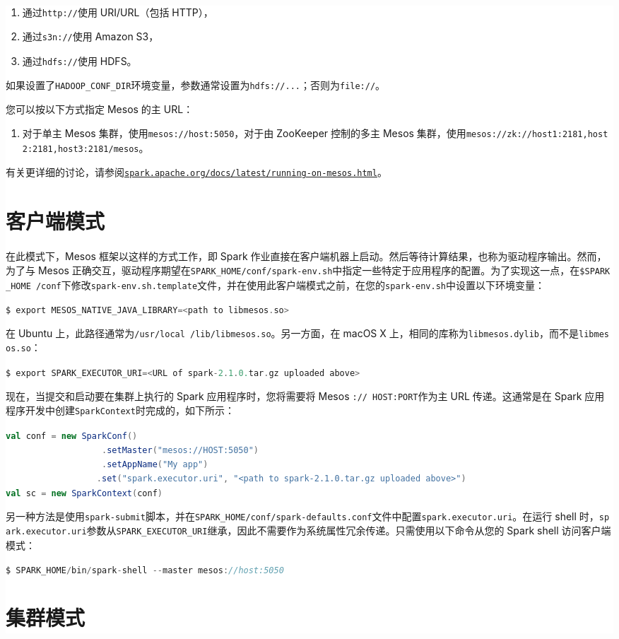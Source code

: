 1. 通过`http://`使用 URI/URL（包括 HTTP），

2. 通过`s3n://`使用 Amazon S3，

3. 通过`hdfs://`使用 HDFS。

如果设置了`HADOOP_CONF_DIR`环境变量，参数通常设置为`hdfs://...`；否则为`file://`。

您可以按以下方式指定 Mesos 的主 URL：

1.  对于单主 Mesos 集群，使用`mesos://host:5050`，对于由 ZooKeeper 控制的多主 Mesos 集群，使用`mesos://zk://host1:2181,host2:2181,host3:2181/mesos`。

有关更详细的讨论，请参阅[`spark.apache.org/docs/latest/running-on-mesos.html`](http://spark.apache.org/docs/latest/running-on-mesos.html)。

# 客户端模式

在此模式下，Mesos 框架以这样的方式工作，即 Spark 作业直接在客户端机器上启动。然后等待计算结果，也称为驱动程序输出。然而，为了与 Mesos 正确交互，驱动程序期望在`SPARK_HOME/conf/spark-env.sh`中指定一些特定于应用程序的配置。为了实现这一点，在`$SPARK_HOME /conf`下修改`spark-env.sh.template`文件，并在使用此客户端模式之前，在您的`spark-env.sh`中设置以下环境变量：

```scala
$ export MESOS_NATIVE_JAVA_LIBRARY=<path to libmesos.so>

```

在 Ubuntu 上，此路径通常为`/usr/local /lib/libmesos.so`。另一方面，在 macOS X 上，相同的库称为`libmesos.dylib`，而不是`libmesos.so`：

```scala
$ export SPARK_EXECUTOR_URI=<URL of spark-2.1.0.tar.gz uploaded above>

```

现在，当提交和启动要在集群上执行的 Spark 应用程序时，您将需要将 Mesos `:// HOST:PORT`作为主 URL 传递。这通常是在 Spark 应用程序开发中创建`SparkContext`时完成的，如下所示：

```scala
val conf = new SparkConf()              
                   .setMaster("mesos://HOST:5050")  
                   .setAppName("My app")             
                  .set("spark.executor.uri", "<path to spark-2.1.0.tar.gz uploaded above>")
val sc = new SparkContext(conf)

```

另一种方法是使用`spark-submit`脚本，并在`SPARK_HOME/conf/spark-defaults.conf`文件中配置`spark.executor.uri`。在运行 shell 时，`spark.executor.uri`参数从`SPARK_EXECUTOR_URI`继承，因此不需要作为系统属性冗余传递。只需使用以下命令从您的 Spark shell 访问客户端模式：

```scala
$ SPARK_HOME/bin/spark-shell --master mesos://host:5050

```

# 集群模式
